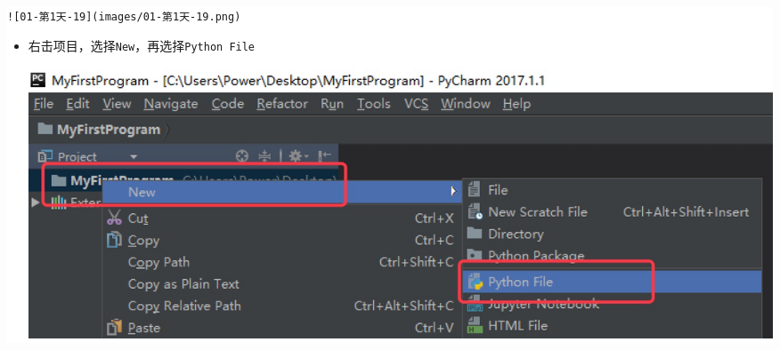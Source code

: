     ![01-第1天-19](images/01-第1天-19.png)

  * 右击项目，选择`New`，再选择`Python File` 

    ![01-第1天-20](images/01-第1天-20.png)
